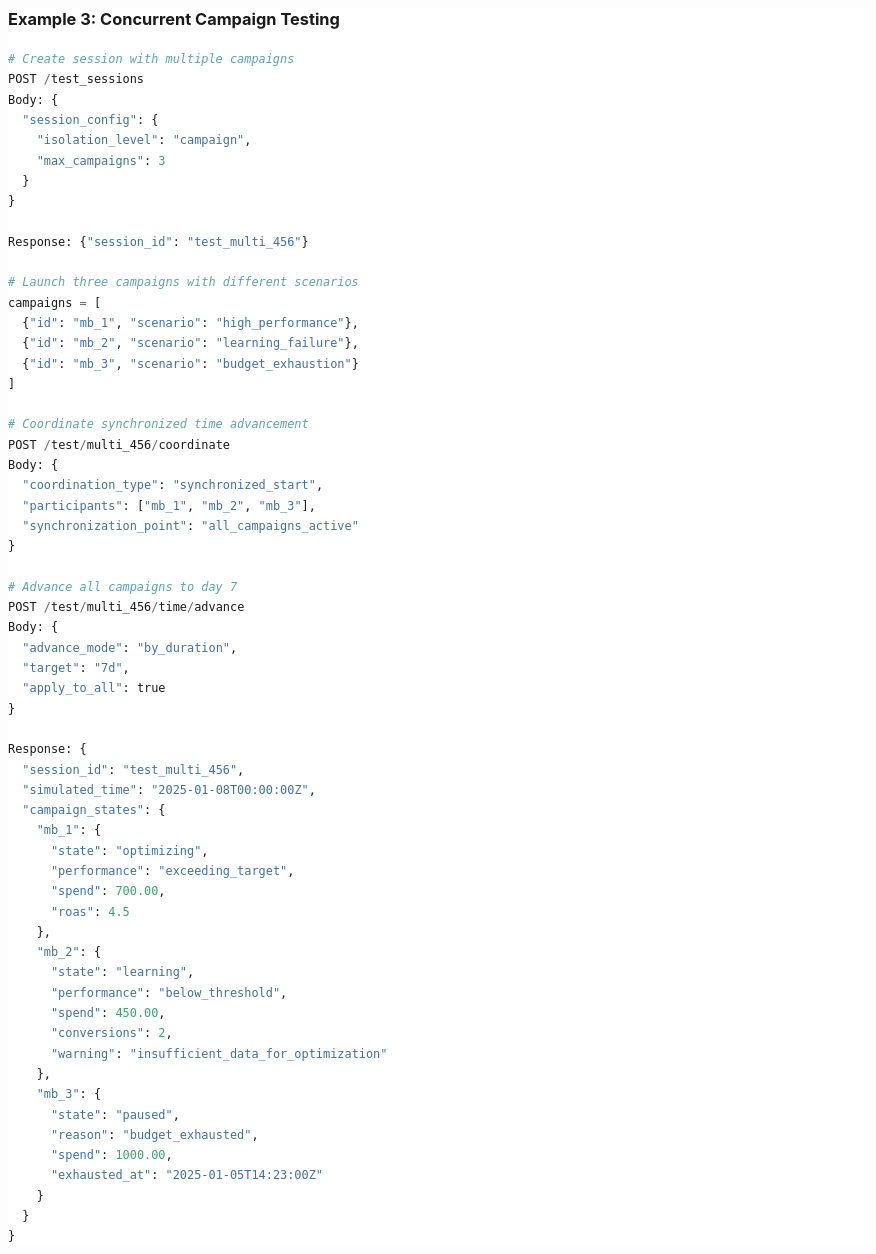 ### Example 3: Concurrent Campaign Testing

```python
# Create session with multiple campaigns
POST /test_sessions
Body: {
  "session_config": {
    "isolation_level": "campaign",
    "max_campaigns": 3
  }
}

Response: {"session_id": "test_multi_456"}

# Launch three campaigns with different scenarios
campaigns = [
  {"id": "mb_1", "scenario": "high_performance"},
  {"id": "mb_2", "scenario": "learning_failure"},
  {"id": "mb_3", "scenario": "budget_exhaustion"}
]

# Coordinate synchronized time advancement
POST /test/multi_456/coordinate
Body: {
  "coordination_type": "synchronized_start",
  "participants": ["mb_1", "mb_2", "mb_3"],
  "synchronization_point": "all_campaigns_active"
}

# Advance all campaigns to day 7
POST /test/multi_456/time/advance
Body: {
  "advance_mode": "by_duration",
  "target": "7d",
  "apply_to_all": true
}

Response: {
  "session_id": "test_multi_456",
  "simulated_time": "2025-01-08T00:00:00Z",
  "campaign_states": {
    "mb_1": {
      "state": "optimizing",
      "performance": "exceeding_target",
      "spend": 700.00,
      "roas": 4.5
    },
    "mb_2": {
      "state": "learning",
      "performance": "below_threshold",
      "spend": 450.00,
      "conversions": 2,
      "warning": "insufficient_data_for_optimization"
    },
    "mb_3": {
      "state": "paused",
      "reason": "budget_exhausted",
      "spend": 1000.00,
      "exhausted_at": "2025-01-05T14:23:00Z"
    }
  }
}
```
